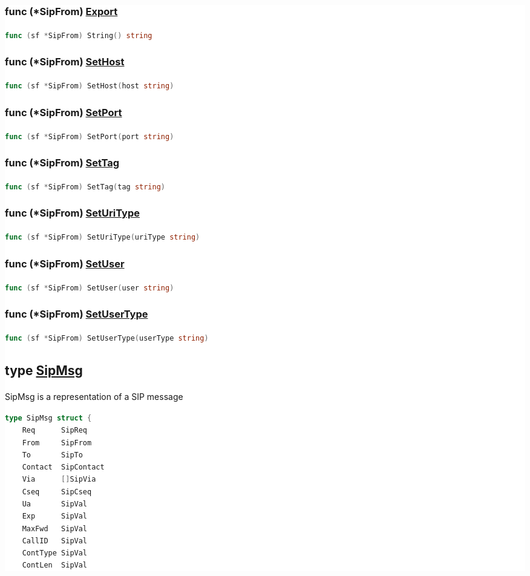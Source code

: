### func (\*SipFrom) [Export](https://github.com/KalbiProject/kalbi/blob/master/sip/message/sipFrom.go#L46)

```go
func (sf *SipFrom) String() string
```

### func (\*SipFrom) [SetHost](https://github.com/KalbiProject/kalbi/blob/master/sip/message/sipFrom.go#L30)

```go
func (sf *SipFrom) SetHost(host string)
```

### func (\*SipFrom) [SetPort](https://github.com/KalbiProject/kalbi/blob/master/sip/message/sipFrom.go#L34)

```go
func (sf *SipFrom) SetPort(port string)
```

### func (\*SipFrom) [SetTag](https://github.com/KalbiProject/kalbi/blob/master/sip/message/sipFrom.go#L42)

```go
func (sf *SipFrom) SetTag(tag string)
```

### func (\*SipFrom) [SetUriType](https://github.com/KalbiProject/kalbi/blob/master/sip/message/sipFrom.go#L22)

```go
func (sf *SipFrom) SetUriType(uriType string)
```

### func (\*SipFrom) [SetUser](https://github.com/KalbiProject/kalbi/blob/master/sip/message/sipFrom.go#L26)

```go
func (sf *SipFrom) SetUser(user string)
```

### func (\*SipFrom) [SetUserType](https://github.com/KalbiProject/kalbi/blob/master/sip/message/sipFrom.go#L38)

```go
func (sf *SipFrom) SetUserType(userType string)
```

## type [SipMsg](https://github.com/KalbiProject/kalbi/blob/master/sip/message/sip.go#L14-L30)

SipMsg is a representation of a SIP message

```go
type SipMsg struct {
    Req      SipReq
    From     SipFrom
    To       SipTo
    Contact  SipContact
    Via      []SipVia
    Cseq     SipCseq
    Ua       SipVal
    Exp      SipVal
    MaxFwd   SipVal
    CallID   SipVal
    ContType SipVal
    ContLen  SipVal
```